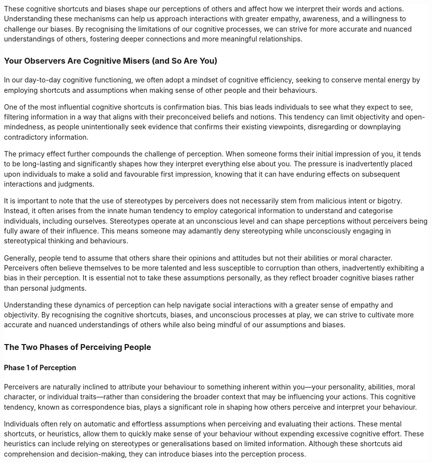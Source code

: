 These cognitive shortcuts and biases shape our perceptions of others and affect how we interpret their words and actions. Understanding these mechanisms can help us approach interactions with greater empathy, awareness, and a willingness to challenge our biases. By recognising the limitations of our cognitive processes, we can strive for more accurate and nuanced understandings of others, fostering deeper connections and more meaningful relationships.

### Your Observers Are Cognitive Misers (and So Are You)

In our day-to-day cognitive functioning, we often adopt a mindset of cognitive efficiency, seeking to conserve mental energy by employing shortcuts and assumptions when making sense of other people and their behaviours.

One of the most influential cognitive shortcuts is confirmation bias. This bias leads individuals to see what they expect to see, filtering information in a way that aligns with their preconceived beliefs and notions. This tendency can limit objectivity and open-mindedness, as people unintentionally seek evidence that confirms their existing viewpoints, disregarding or downplaying contradictory information.

The primacy effect further compounds the challenge of perception. When someone forms their initial impression of you, it tends to be long-lasting and significantly shapes how they interpret everything else about you. The pressure is inadvertently placed upon individuals to make a solid and favourable first impression, knowing that it can have enduring effects on subsequent interactions and judgments.

It is important to note that the use of stereotypes by perceivers does not necessarily stem from malicious intent or bigotry. Instead, it often arises from the innate human tendency to employ categorical information to understand and categorise individuals, including ourselves. Stereotypes operate at an unconscious level and can shape perceptions without perceivers being fully aware of their influence. This means someone may adamantly deny stereotyping while unconsciously engaging in stereotypical thinking and behaviours.

Generally, people tend to assume that others share their opinions and attitudes but not their abilities or moral character. Perceivers often believe themselves to be more talented and less susceptible to corruption than others, inadvertently exhibiting a bias in their perception. It is essential not to take these assumptions personally, as they reflect broader cognitive biases rather than personal judgments.

Understanding these dynamics of perception can help navigate social interactions with a greater sense of empathy and objectivity. By recognising the cognitive shortcuts, biases, and unconscious processes at play, we can strive to cultivate more accurate and nuanced understandings of others while also being mindful of our assumptions and biases.

### The Two Phases of Perceiving People

#### Phase 1 of Perception

Perceivers are naturally inclined to attribute your behaviour to something inherent within you—your personality, abilities, moral character, or individual traits—rather than considering the broader context that may be influencing your actions. This cognitive tendency, known as correspondence bias, plays a significant role in shaping how others perceive and interpret your behaviour.

Individuals often rely on automatic and effortless assumptions when perceiving and evaluating their actions. These mental shortcuts, or heuristics, allow them to quickly make sense of your behaviour without expending excessive cognitive effort. These heuristics can include relying on stereotypes or generalisations based on limited information. Although these shortcuts aid comprehension and decision-making, they can introduce biases into the perception process.
